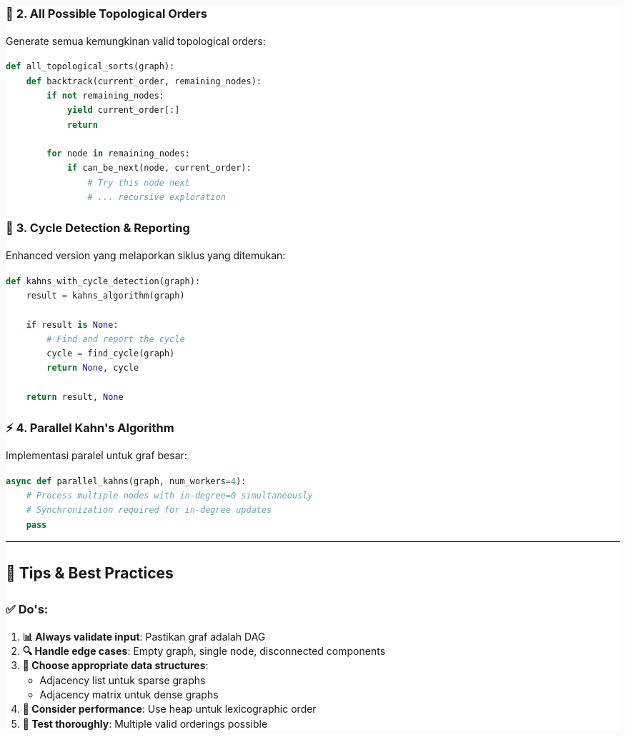 ### 🔄 **2. All Possible Topological Orders**

Generate semua kemungkinan valid topological orders:

```python
def all_topological_sorts(graph):
    def backtrack(current_order, remaining_nodes):
        if not remaining_nodes:
            yield current_order[:]
            return
        
        for node in remaining_nodes:
            if can_be_next(node, current_order):
                # Try this node next
                # ... recursive exploration
```

### 🚨 **3. Cycle Detection & Reporting**

Enhanced version yang melaporkan siklus yang ditemukan:

```python
def kahns_with_cycle_detection(graph):
    result = kahns_algorithm(graph)
    
    if result is None:
        # Find and report the cycle
        cycle = find_cycle(graph)
        return None, cycle
    
    return result, None
```

### ⚡ **4. Parallel Kahn's Algorithm**

Implementasi paralel untuk graf besar:

```python
async def parallel_kahns(graph, num_workers=4):
    # Process multiple nodes with in-degree=0 simultaneously
    # Synchronization required for in-degree updates
    pass
```

---

## 🎯 Tips & Best Practices

### ✅ **Do's:**

1. **📊 Always validate input**: Pastikan graf adalah DAG
2. **🔍 Handle edge cases**: Empty graph, single node, disconnected components
3. **💾 Choose appropriate data structures**: 
   - Adjacency list untuk sparse graphs
   - Adjacency matrix untuk dense graphs
4. **🚀 Consider performance**: Use heap untuk lexicographic order
5. **🧪 Test thoroughly**: Multiple valid orderings possible
